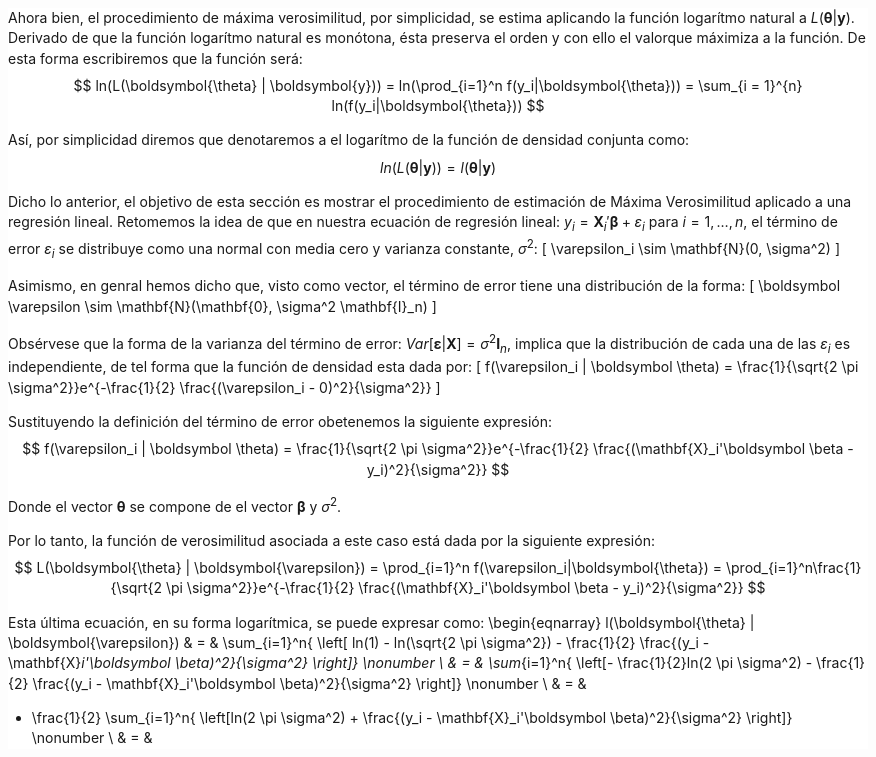 Ahora bien, el procedimiento de máxima verosimilitud, por simplicidad, se estima aplicando la función logarítmo natural a $L(\boldsymbol{\theta} | \boldsymbol{y})$. Derivado de que la función logarítmo natural es monótona, ésta preserva el orden y con ello el valorque máximiza a la función. De esta forma escribiremos que la función será:
$$
ln(L(\boldsymbol{\theta} | \boldsymbol{y})) = ln(\prod_{i=1}^n f(y_i|\boldsymbol{\theta})) = \sum_{i = 1}^{n} ln(f(y_i|\boldsymbol{\theta}))
$$

Así, por simplicidad diremos que denotaremos a el logarítmo de la función de densidad conjunta como:
$$
ln(L(\boldsymbol{\theta} | \boldsymbol{y})) = l(\boldsymbol{\theta} | \boldsymbol{y})
$$

Dicho lo anterior, el objetivo de esta sección es mostrar el procedimiento de estimación de Máxima Verosimilitud aplicado a una regresión lineal. Retomemos la idea de que en nuestra ecuación de regresión lineal: $y_i = \mathbf{X}_i'\boldsymbol \beta + \varepsilon_i$ para $i = 1, \ldots, n$, el término de error $\varepsilon_i$ se distribuye como una normal con media cero y varianza constante, $\sigma^2$:
\[
\varepsilon_i \sim \mathbf{N}(0, \sigma^2)
\]

Asimismo, en genral hemos dicho que, visto como vector, el término de error tiene una distribución de la forma:
\[
\boldsymbol \varepsilon \sim \mathbf{N}(\mathbf{0}, \sigma^2 \mathbf{I}_n)
\]

Obsérvese que la forma de la varianza del término de error: $Var[\boldsymbol \varepsilon | \mathbf X] =  \sigma^2 \mathbf{I}_n$, implica que la distribución de cada una de las $\varepsilon_i$ es independiente, de tel forma que la función de densidad esta dada por:
\[
f(\varepsilon_i | \boldsymbol \theta) = \frac{1}{\sqrt{2 \pi \sigma^2}}e^{-\frac{1}{2} \frac{(\varepsilon_i - 0)^2}{\sigma^2}}
\]

Sustituyendo la definición del término de error obetenemos la siguiente expresión:
$$
f(\varepsilon_i | \boldsymbol \theta) = \frac{1}{\sqrt{2 \pi \sigma^2}}e^{-\frac{1}{2} \frac{(\mathbf{X}_i'\boldsymbol \beta - y_i)^2}{\sigma^2}}
$$

Donde el vector $\boldsymbol \theta$ se compone de el vector $\boldsymbol \beta$ y $\sigma^2$.

Por lo tanto, la función de verosimilitud asociada a este caso está dada por la siguiente expresión:
$$
L(\boldsymbol{\theta} | \boldsymbol{\varepsilon}) = \prod_{i=1}^n f(\varepsilon_i|\boldsymbol{\theta}) = \prod_{i=1}^n\frac{1}{\sqrt{2 \pi \sigma^2}}e^{-\frac{1}{2} \frac{(\mathbf{X}_i'\boldsymbol \beta - y_i)^2}{\sigma^2}}
$$

Esta última ecuación, en su forma logarítmica, se puede expresar como:
\begin{eqnarray}
l(\boldsymbol{\theta} | \boldsymbol{\varepsilon}) 
& = &
\sum_{i=1}^n{ \left[ ln(1) - ln(\sqrt{2 \pi \sigma^2}) - \frac{1}{2} \frac{(y_i - \mathbf{X}_i'\boldsymbol \beta)^2}{\sigma^2} \right]} \nonumber \\
 & = &
\sum_{i=1}^n{ \left[- \frac{1}{2}ln(2 \pi \sigma^2) - \frac{1}{2} \frac{(y_i - \mathbf{X}_i'\boldsymbol \beta)^2}{\sigma^2} \right]} \nonumber \\
 & = &
- \frac{1}{2} \sum_{i=1}^n{ \left[ln(2 \pi \sigma^2) + \frac{(y_i - \mathbf{X}_i'\boldsymbol \beta)^2}{\sigma^2} \right]} \nonumber \\
 & = &